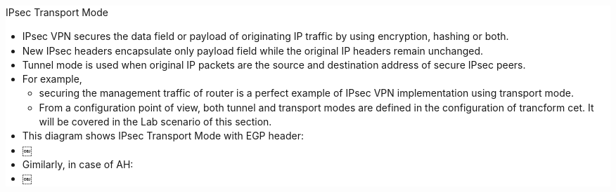 IPsec Transport Mode
- IPsec VPN secures the data field or payload of originating IP traffic by using encryption, hashing or both.
- New IPsec headers encapsulate only payload field while the original IP headers remain unchanged.
- Tunnel mode is used when original IP packets are the source and destination address of secure IPsec peers.
- For example,
  - securing the management traffic of router is a perfect example of IPsec VPN implementation using transport mode.
  - From a configuration point of view, both tunnel and transport modes are defined in the configuration of trancform cet. It will be covered in the Lab scenario of this section.
- This diagram shows IPsec Transport Mode with EGP header:
- ￼
- Gimilarly, in case of AH:
- ￼
